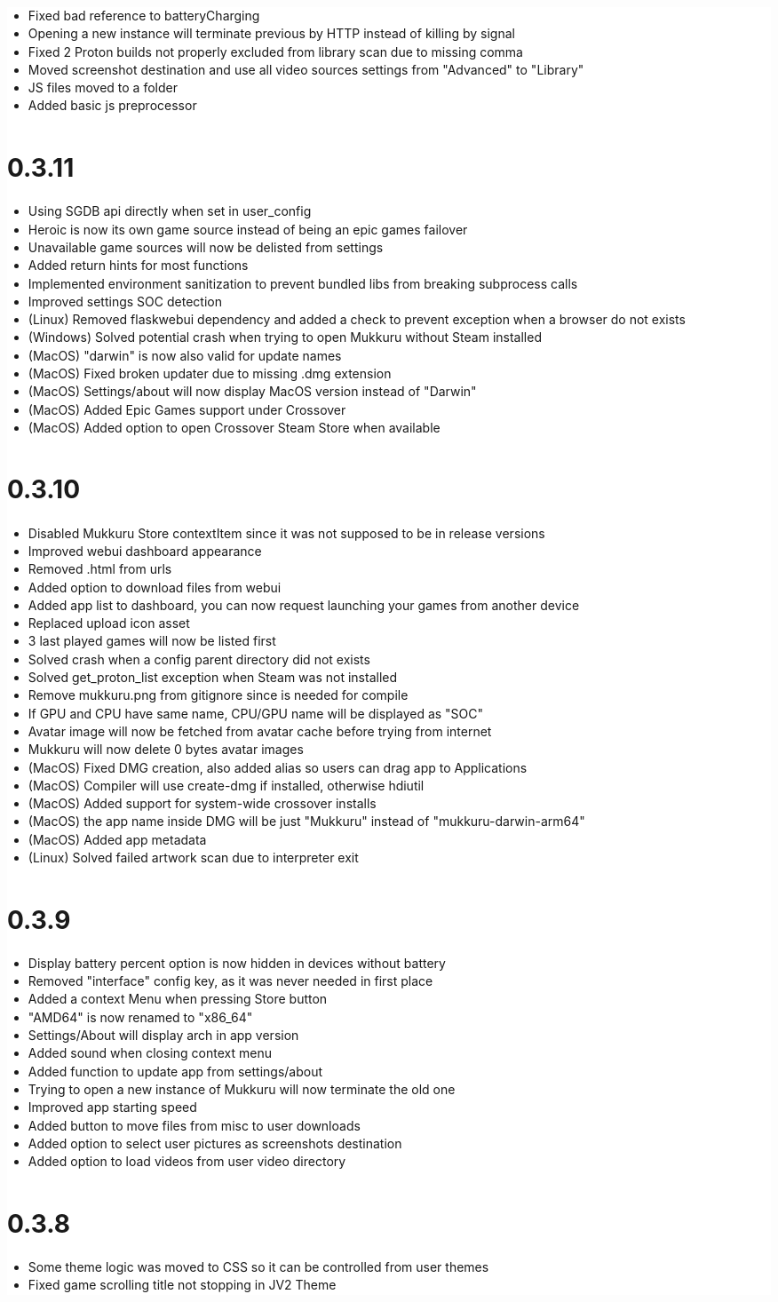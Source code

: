 - Fixed bad reference to batteryCharging<br/>
- Opening a new instance will terminate previous by HTTP instead of killing by signal<br/>
- Fixed 2 Proton builds not properly excluded from library scan due to missing comma<br/>
- Moved screenshot destination and use all video sources settings from "Advanced" to "Library"<br/>
- JS files moved to a folder<br/>
- Added basic js preprocessor<br/>
# 0.3.11
- Using SGDB api directly when set in user_config<br/>
- Heroic is now its own game source instead of being an epic games failover<br/>
- Unavailable game sources will now be delisted from settings<br/>
- Added return hints for most functions<br/>
- Implemented environment sanitization to prevent bundled libs from breaking subprocess calls<br/>
- Improved settings SOC detection<br/>
- (Linux) Removed flaskwebui dependency and added a check to prevent exception when a browser do not exists<br/>
- (Windows) Solved potential crash when trying to open Mukkuru without Steam installed<br/>
- (MacOS) "darwin" is now also valid for update names<br/>
- (MacOS) Fixed broken updater due to missing .dmg extension<br/>
- (MacOS) Settings/about will now display MacOS version instead of "Darwin"<br/>
- (MacOS) Added Epic Games support under Crossover<br/>
- (MacOS) Added option to open Crossover Steam Store when available<br/>
# 0.3.10
- Disabled Mukkuru Store contextItem since it was not supposed to be in release versions<br/>
- Improved webui dashboard appearance<br>
- Removed .html from urls<br/>
- Added option to download files from webui<br/>
- Added app list to dashboard, you can now request launching your games from another device<br/>
- Replaced upload icon asset<br/>
- 3 last played games will now be listed first<br/>
- Solved crash when a config parent directory did not exists<br/>
- Solved get_proton_list exception when Steam was not installed<br/>
- Remove mukkuru.png from gitignore since is needed for compile<br/>
- If GPU and CPU have same name, CPU/GPU name will be displayed as "SOC"<br/>
- Avatar image will now be fetched from avatar cache before trying from internet<br/>
- Mukkuru will now delete 0 bytes avatar images<br/>
- (MacOS) Fixed DMG creation, also added alias so users can drag app to Applications<br/>
- (MacOS) Compiler will use create-dmg if installed, otherwise hdiutil<br/>
- (MacOS) Added support for system-wide crossover installs<br/>
- (MacOS) the app name inside DMG will be just "Mukkuru" instead of "mukkuru-darwin-arm64"<br/>
- (MacOS) Added app metadata<br/>
- (Linux) Solved failed artwork scan due to interpreter exit<br/>
# 0.3.9
- Display battery percent option is now hidden in devices without battery<br/>
- Removed "interface" config key, as it was never needed in first place<br/>
- Added a context Menu when pressing Store button<br/>
- "AMD64" is now renamed to "x86_64"<br/>
- Settings/About will display arch in app version<br/>
- Added sound when closing context menu<br/>
- Added function to update app from settings/about<br/>
- Trying to open a new instance of Mukkuru will now terminate the old one<br/>
- Improved app starting speed<br/>
- Added button to move files from misc to user downloads <br/>
- Added option to select user pictures as screenshots destination<br/>
- Added option to load videos from user video directory <br/>
# 0.3.8
- Some theme logic was moved to CSS so it can be controlled from user themes<br/>
- Fixed game scrolling title not stopping in JV2 Theme<br/>